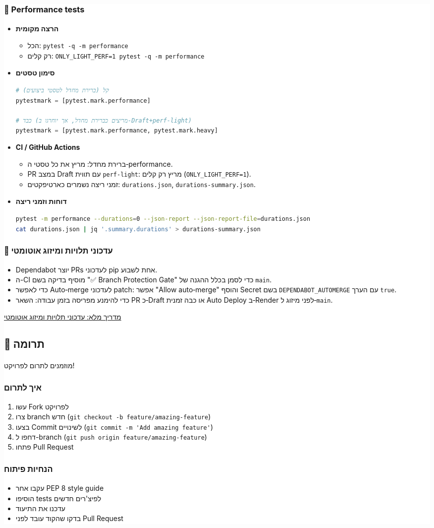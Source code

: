 ### 🔬 Performance tests

- **הרצה מקומית**
  - הכל: `pytest -q -m performance`
  - רק קלים: `ONLY_LIGHT_PERF=1 pytest -q -m performance`

- **סימון טסטים**
  ```python
  # קל (ברירת מחדל לטסטי ביצועים)
  pytestmark = [pytest.mark.performance]

  # כבד (מריצים כברירת מחדל, אך יוחרגו ב‑Draft+perf-light)
  pytestmark = [pytest.mark.performance, pytest.mark.heavy]
  ```

- **CI / GitHub Actions**
  - ברירת מחדל: מריץ את כל טסטי ה‑performance.
  - PR במצב Draft עם תווית `perf-light`: מריץ רק קלים (`ONLY_LIGHT_PERF=1`).
  - זמני ריצה נשמרים כארטיפקטים: `durations.json`, `durations-summary.json`.

- **דוחות וזמני ריצה**
  ```bash
  pytest -m performance --durations=0 --json-report --json-report-file=durations.json
  cat durations.json | jq '.summary.durations' > durations-summary.json
  ```


### 🔁 עדכוני תלויות ומיזוג אוטומטי
- Dependabot יוצר PRs לעדכוני pip אחת לשבוע.
- ה-CI מוסיף בדיקה בשם "✅ Branch Protection Gate" כדי לסמן בכלל ההגנה של `main`.
- כדי לאפשר Auto‑merge לעדכוני patch: אפשר "Allow auto‑merge" והוסף Secret בשם `DEPENDABOT_AUTOMERGE` עם הערך `true`.
- כדי להימנע מפריסה בזמן עבודה: השאר PR כ‑Draft או כבה זמנית Auto Deploy ב‑Render לפני מיזוג ל‑`main`.

[מדריך מלא: עדכוני תלויות ומיזוג אוטומטי](docs/auto-updates-and-auto-merge.md)

## 🤝 תרומה

מוזמנים לתרום לפרויקט! 

### איך לתרום
1. עשו Fork לפרויקט
2. צרו branch חדש (`git checkout -b feature/amazing-feature`)
3. בצעו Commit לשינויים (`git commit -m 'Add amazing feature'`)
4. דחפו ל-branch (`git push origin feature/amazing-feature`)
5. פתחו Pull Request

### הנחיות פיתוח
- עקבו אחר PEP 8 style guide
- הוסיפו tests לפיצ'רים חדשים
- עדכנו את התיעוד
- בדקו שהקוד עובד לפני Pull Request
